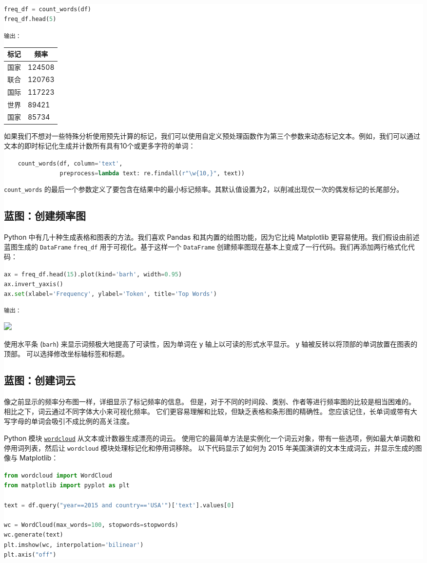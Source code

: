```py
freq_df = count_words(df)
freq_df.head(5)

```

`输出：`

| 标记 | 频率 |
| --- | --- |
| 国家 | 124508 |
| 联合 | 120763 |
| 国际 | 117223 |
| 世界 | 89421 |
| 国家 | 85734 |

如果我们不想对一些特殊分析使用预先计算的标记，我们可以使用自定义预处理函数作为第三个参数来动态标记文本。例如，我们可以通过文本的即时标记化生成并计数所有具有10个或更多字符的单词：

```py
    count_words(df, column='text',
                preprocess=lambda text: re.findall(r"\w{10,}", text))
```

`count_words` 的最后一个参数定义了要包含在结果中的最小标记频率。其默认值设置为2，以削减出现仅一次的偶发标记的长尾部分。

## 蓝图：创建频率图

Python 中有几十种生成表格和图表的方法。我们喜欢 Pandas 和其内置的绘图功能，因为它比纯 Matplotlib 更容易使用。我们假设由前述蓝图生成的 `DataFrame` `freq_df` 用于可视化。基于这样一个 `DataFrame` 创建频率图现在基本上变成了一行代码。我们再添加两行格式化代码：

```py
ax = freq_df.head(15).plot(kind='barh', width=0.95)
ax.invert_yaxis()
ax.set(xlabel='Frequency', ylabel='Token', title='Top Words')

```

`输出：`

![](Images/btap_01in03.jpg)

使用水平条 (`barh`) 来显示词频极大地提高了可读性，因为单词在 y 轴上以可读的形式水平显示。 y 轴被反转以将顶部的单词放置在图表的顶部。 可以选择修改坐标轴标签和标题。

## 蓝图：创建词云

像之前显示的频率分布图一样，详细显示了标记频率的信息。 但是，对于不同的时间段、类别、作者等进行频率图的比较是相当困难的。 相比之下，词云通过不同字体大小来可视化频率。 它们更容易理解和比较，但缺乏表格和条形图的精确性。 您应该记住，长单词或带有大写字母的单词会吸引不成比例的高关注度。

Python 模块 [`wordcloud`](https://oreil.ly/RV0r5) 从文本或计数器生成漂亮的词云。 使用它的最简单方法是实例化一个词云对象，带有一些选项，例如最大单词数和停用词列表，然后让 `wordcloud` 模块处理标记化和停用词移除。 以下代码显示了如何为 2015 年美国演讲的文本生成词云，并显示生成的图像与 Matplotlib：

```py
from wordcloud import WordCloud
from matplotlib import pyplot as plt

text = df.query("year==2015 and country=='USA'")['text'].values[0]

wc = WordCloud(max_words=100, stopwords=stopwords)
wc.generate(text)
plt.imshow(wc, interpolation='bilinear')
plt.axis("off")

```
